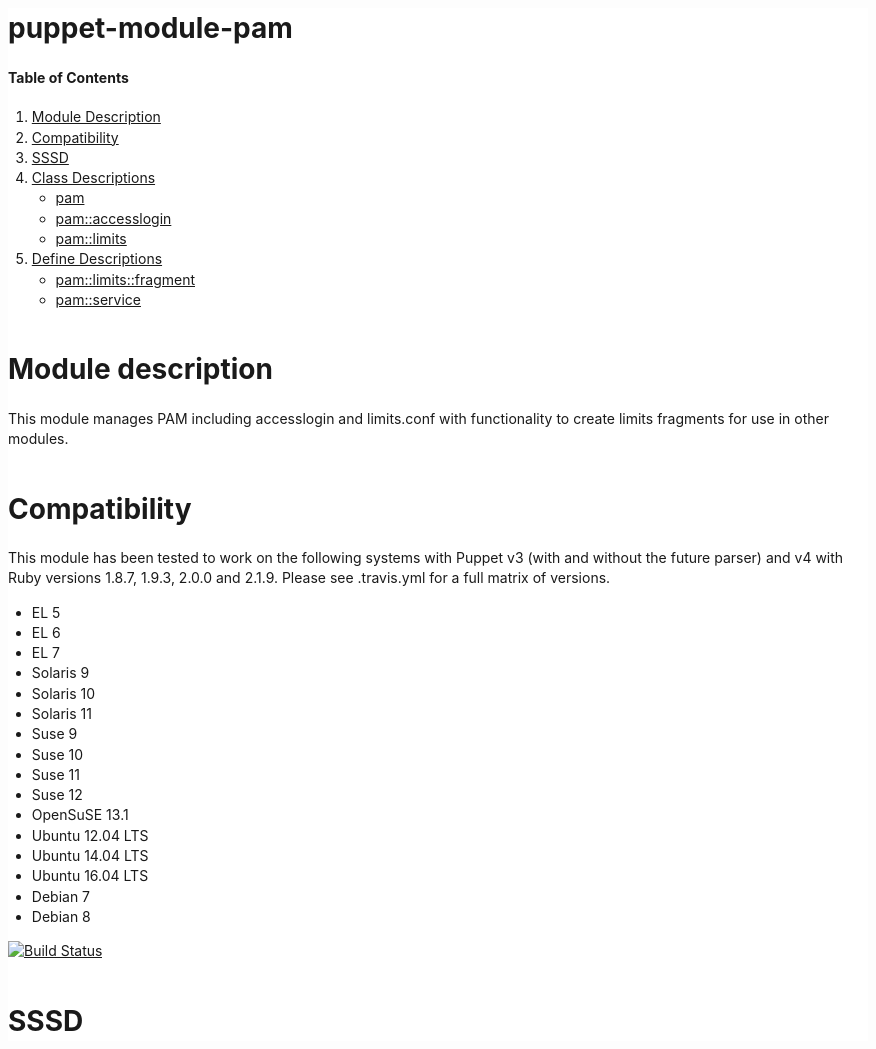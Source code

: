 # puppet-module-pam

#### Table of Contents

1. [Module Description](#module-description)
2. [Compatibility](#compatibility)
2. [SSSD](#sssd)
3. [Class Descriptions](#class-descriptions)
    * [pam](#class-pam)
    * [pam::accesslogin](#class-pamaccesslogin)
    * [pam::limits](#class-pamlimits)
4. [Define Descriptions](#define-descriptions)
    * [pam::limits::fragment](#defined-type-pamlimitsfragment)
    * [pam::service](#defined-type-pamservice)

# Module description

This module manages PAM including accesslogin and limits.conf with
functionality to create limits fragments for use in other modules.

# Compatibility

This module has been tested to work on the following systems with Puppet
v3 (with and without the future parser) and v4 with Ruby versions 1.8.7,
1.9.3, 2.0.0 and 2.1.9. Please see .travis.yml for a full matrix of
versions.

 * EL 5
 * EL 6
 * EL 7
 * Solaris 9
 * Solaris 10
 * Solaris 11
 * Suse 9
 * Suse 10
 * Suse 11
 * Suse 12
 * OpenSuSE 13.1
 * Ubuntu 12.04 LTS
 * Ubuntu 14.04 LTS
 * Ubuntu 16.04 LTS
 * Debian 7
 * Debian 8

[![Build Status](https://api.travis-ci.org/ghoneycutt/puppet-module-pam.png?branch=master)](https://travis-ci.org/ghoneycutt/puppet-module-pam)

# SSSD
